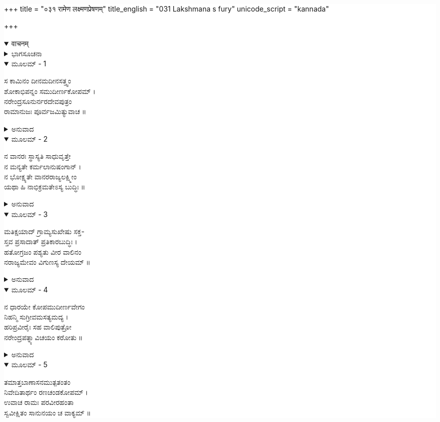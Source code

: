 +++
title = "०३१ रामेण लक्ष्मणप्रेषणम्"
title_english = "031 Lakshmana s fury"
unicode_script = "kannada"

+++
<details open><summary>वाचनम्</summary>

<div class="audioEmbed"  caption="श्रीराम-हरिसीताराममूर्ति-घनपाठिभ्यां वचनम्" src="https://archive.org/download/Ramayana-recitation-Sriram-harisItArAmamUrti-Ghanapaati-v2/Kanda_4/Kanda_4_KSK-031-Ramena_Lakshmana_Preshanam.mp3"></div>
</details>



<details><summary>ಭಾಗಸೂಚನಾ</summary></details>

<details open><summary>ಮೂಲಮ್ - 1</summary>

ಸ ಕಾಮಿನಂ ದೀನಮದೀನಸತ್ತ್ವಂ  
ಶೋಕಾಭಿಪನ್ನಂ ಸಮುದೀರ್ಣಕೋಪಮ್ ।  
ನರೇಂದ್ರಸೂನುರ್ನರದೇವಪುತ್ರಂ  
ರಾಮಾನುಜಃ ಪೂರ್ವಜಮಿತ್ಯುವಾಚ ॥
</details>

<details><summary>ಅನುವಾದ</summary></details>

<details open><summary>ಮೂಲಮ್ - 2</summary>

ನ ವಾನರಃ ಸ್ಥಾಸ್ಯತಿ ಸಾಧುವೃತ್ತೇ  
ನ ಮನ್ಯತೇ ಕರ್ಮಲಾನುಷಂಗಾನ್ ।  
ನ ಭೋಕ್ಷ್ಯತೇ ವಾನರರಾಜ್ಯಲಕ್ಷ್ಮೀಂ  
ಯಥಾ ಹಿ ನಾಭಿಕ್ರಮತೇಽಸ್ಯ ಬುದ್ಧಿಃ ॥
</details>

<details><summary>ಅನುವಾದ</summary></details>

<details open><summary>ಮೂಲಮ್ - 3</summary>

ಮತಿಕ್ಷಯಾದ್ ಗ್ರಾಮ್ಯಸುಖೇಷು ಸಕ್ತ-  
ಸ್ತವ  ಪ್ರಸಾದಾತ್ ಪ್ರತಿಕಾರಬುದ್ಧಿಃ ।  
ಹತೋಗ್ರಜಂ ಪಶ್ಯತು ವೀರ ವಾಲಿನಂ  
ನರಾಜ್ಯಮೇವಂ ವಿಗುಣಸ್ಯ ದೇಯಮ್ ॥
</details>

<details><summary>ಅನುವಾದ</summary></details>

<details open><summary>ಮೂಲಮ್ - 4</summary>

ನ ಧಾರಯೇ ಕೋಪಮುದೀರ್ಣವೇಗಂ  
ನಿಹನ್ಮಿ ಸುಗ್ರೀವಮಸತ್ಯಮದ್ಯ ।  
ಹರಿಪ್ರವೀರೈಃ ಸಹ ವಾಲಿಪುತ್ರೋ  
ನರೇಂದ್ರಪತ್ನ್ಯಾವಿಚಯಂ ಕರೋತು ॥
</details>

<details><summary>ಅನುವಾದ</summary></details>

<details open><summary>ಮೂಲಮ್ - 5</summary>

ತಮಾತ್ತಬಾಣಾಸನಮುತ್ಪತಂತಂ  
ನಿವೇದಿತಾರ್ಥಂ ರಣಚಂಡಕೋಪಮ್ ।  
ಉವಾಚ ರಾಮಃ ಪರವೀರಹಂತಾ  
ಸ್ವವೀಕ್ಷಿತಂ ಸಾನುನಯಂ ಚ ವಾಕ್ಯಮ್ ॥
</details>
